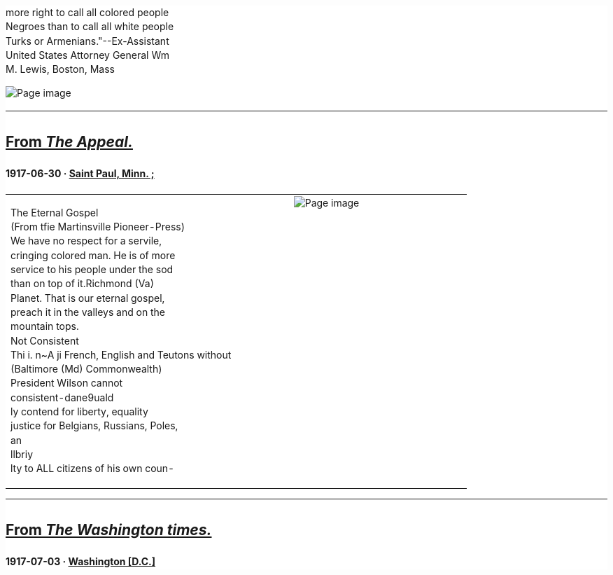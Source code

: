 more right to call all colored people  
Negroes than to call all white people  
Turks or Armenians.&quot;--Ex-Assistant  
United States Attorney General Wm  
M. Lewis, Boston, Mass
</td><td style="width: 50%; max-height: 75%; margin: auto; display: block;">
<img alt="Page image" src="https://chroniclingamerica.loc.gov/iiif/2/mnhi_funkley_ver02%2Fdata%2Fsn83016810%2F00280768054%2F1917063001%2F0582.jp2/pct:82.111983,51.513986,12.284435,18.302413/!600,600/0/default.jpg"/>
</td>
</tr></table>

---

## [From _The Appeal._](https://chroniclingamerica.loc.gov/lccn/sn83016810/1917-06-30/ed-1/seq-2)

#### 1917-06-30 &middot; [Saint Paul, Minn. ;](http://dbpedia.org/resource/Saint_Paul%2C_Minnesota)

<table style="width: 100%;"><tr><td style="width: 50%">

  
The Eternal Gospel  
(From tfie Martinsville Pioneer-Press)  
We have no respect for a servile,  
cringing colored man. He is of more  
service to his people under the sod  
than on top of it.Richmond (Va)  
Planet. That is our eternal gospel,  
preach it in the valleys and on the  
mountain tops.  
Not Consistent  
Thi i. n~A ji French, English and Teutons without  
(Baltimore (Md) Commonwealth)  
President Wilson cannot  
consistent-dane9uald  
ly contend for liberty, equality  
justice for Belgians, Russians, Poles,  
an  
llbriy  
lty to ALL citizens of his own coun-
</td><td style="width: 50%; max-height: 75%; margin: auto; display: block;">
<img alt="Page image" src="https://chroniclingamerica.loc.gov/iiif/2/mnhi_funkley_ver02%2Fdata%2Fsn83016810%2F00280768054%2F1917063001%2F0582.jp2/pct:70.496963,70.739210,23.943787,10.093242/!600,600/0/default.jpg"/>
</td>
</tr></table>

---

## [From _The Washington times._](https://chroniclingamerica.loc.gov/lccn/sn84026749/1917-07-03/ed-1/seq-2)

#### 1917-07-03 &middot; [Washington [D.C.]](http://dbpedia.org/resource/Washington%2C_D.C.)
